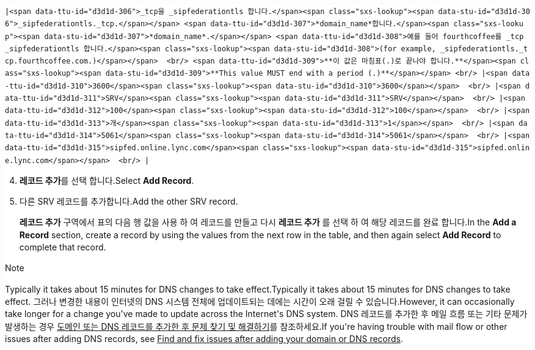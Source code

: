     |<span data-ttu-id="d3d1d-306">_tcp을 _sipfederationtls 합니다.</span><span class="sxs-lookup"><span data-stu-id="d3d1d-306">_sipfederationtls._tcp.</span></span> <span data-ttu-id="d3d1d-307">*domain_name*합니다.</span><span class="sxs-lookup"><span data-stu-id="d3d1d-307">*domain_name*.</span></span> <span data-ttu-id="d3d1d-308">예를 들어 fourthcoffee를 _tcp _sipfederationtls 합니다.</span><span class="sxs-lookup"><span data-stu-id="d3d1d-308">(for example, _sipfederationtls._tcp.fourthcoffee.com.)</span></span>  <br/> <span data-ttu-id="d3d1d-309">**이 값은 마침표(.)로 끝나야 합니다.**</span><span class="sxs-lookup"><span data-stu-id="d3d1d-309">**This value MUST end with a period (.)**</span></span> <br/> |<span data-ttu-id="d3d1d-310">3600</span><span class="sxs-lookup"><span data-stu-id="d3d1d-310">3600</span></span>  <br/> |<span data-ttu-id="d3d1d-311">SRV</span><span class="sxs-lookup"><span data-stu-id="d3d1d-311">SRV</span></span>  <br/> |<span data-ttu-id="d3d1d-312">100</span><span class="sxs-lookup"><span data-stu-id="d3d1d-312">100</span></span>  <br/> |<span data-ttu-id="d3d1d-313">개</span><span class="sxs-lookup"><span data-stu-id="d3d1d-313">1</span></span>  <br/> |<span data-ttu-id="d3d1d-314">5061</span><span class="sxs-lookup"><span data-stu-id="d3d1d-314">5061</span></span>  <br/> |<span data-ttu-id="d3d1d-315">sipfed.online.lync.com</span><span class="sxs-lookup"><span data-stu-id="d3d1d-315">sipfed.online.lync.com</span></span>  <br/> |
   

4. <span data-ttu-id="d3d1d-316">**레코드 추가**를 선택 합니다.</span><span class="sxs-lookup"><span data-stu-id="d3d1d-316">Select **Add Record**.</span></span>

  
5. <span data-ttu-id="d3d1d-317">다른 SRV 레코드를 추가합니다.</span><span class="sxs-lookup"><span data-stu-id="d3d1d-317">Add the other SRV record.</span></span>
    
    <span data-ttu-id="d3d1d-318">**레코드 추가** 구역에서 표의 다음 행 값을 사용 하 여 레코드를 만들고 다시 **레코드 추가** 를 선택 하 여 해당 레코드를 완료 합니다.</span><span class="sxs-lookup"><span data-stu-id="d3d1d-318">In the **Add a Record** section, create a record by using the values from the next row in the table, and then again select **Add Record** to complete that record.</span></span> 
    
> [!NOTE]
> <span data-ttu-id="d3d1d-319">Typically it takes about 15 minutes for DNS changes to take effect.</span><span class="sxs-lookup"><span data-stu-id="d3d1d-319">Typically it takes about 15 minutes for DNS changes to take effect.</span></span> <span data-ttu-id="d3d1d-320">그러나 변경한 내용이 인터넷의 DNS 시스템 전체에 업데이트되는 데에는 시간이 오래 걸릴 수 있습니다.</span><span class="sxs-lookup"><span data-stu-id="d3d1d-320">However, it can occasionally take longer for a change you've made to update across the Internet's DNS system.</span></span> <span data-ttu-id="d3d1d-321">DNS 레코드를 추가한 후 메일 흐름 또는 기타 문제가 발생하는 경우 [도메인 또는 DNS 레코드를 추가한 후 문제 찾기 및 해결하기](../get-help-with-domains/find-and-fix-issues.md)를 참조하세요.</span><span class="sxs-lookup"><span data-stu-id="d3d1d-321">If you're having trouble with mail flow or other issues after adding DNS records, see [Find and fix issues after adding your domain or DNS records](../get-help-with-domains/find-and-fix-issues.md).</span></span> 
